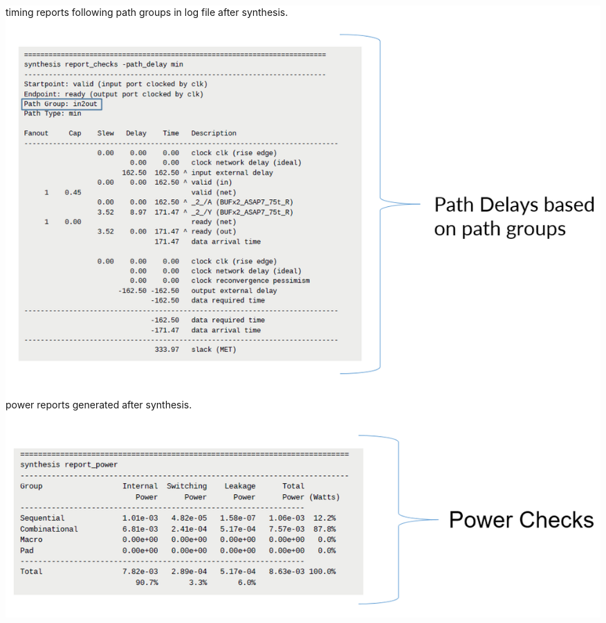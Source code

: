 timing reports following path groups in log file after synthesis.

<div align="center">
    <img src="./readme_images/10.PNG">
</div>

power reports generated after synthesis.

<div align="center">
    <img src="./readme_images/11.PNG">
</div>
